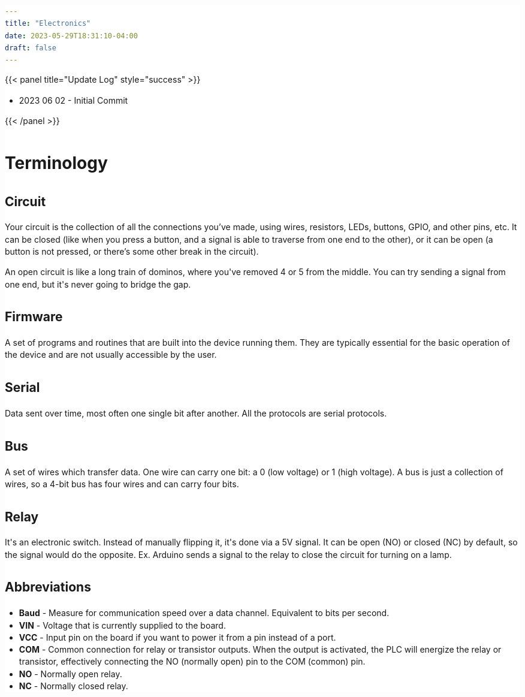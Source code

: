 ```yaml
---
title: "Electronics"
date: 2023-05-29T18:31:10-04:00
draft: false
---
```


{{< panel title="Update Log" style="success" >}}

* 2023 06 02 - Initial Commit

{{< /panel >}}

# Terminology

## Circuit

Your circuit is the collection of all the connections you’ve made, using wires, resistors, LEDs, buttons, GPIO, and other pins, etc. It can be closed (like when you press a button, and a signal is able to traverse from one end to the other), or it can be open (a button is not pressed, or there’s some other break in the circuit).

An open circuit is like a long train of dominos, where you've removed 4 or 5 from the middle. You can try sending a signal from one end, but it's never going to bridge the gap.

## Firmware

A set of programs and routines that are built into the device running them. They are typically essential for the basic operation of the device and are not usually accessible by the user.

## Serial

Data sent over time, most often one single bit after another. All the protocols are serial protocols.

## Bus

A set of wires which transfer data. One wire can carry one bit: a 0 (low voltage) or 1 (high voltage). A bus is just a collection of wires, so a 4-bit bus has four wires and can carry four bits.

## Relay

It's an electronic switch. Instead of manually flipping it, it's done via a 5V signal. It can be open (NO) or closed (NC) by default, so the signal would do the opposite. Ex. Arduino sends a signal to the relay to close the circuit for turning on a lamp.

## Abbreviations

- **Baud** - Measure for communication speed over a data channel. Equivalent to bits per second.
- **VIN** - Voltage that is currently supplied to the board.
- **VCC** - Input pin on the board if you want to power it from a pin instead of a port.
- **COM** - Common connection for relay or transistor outputs. When the output is activated, the PLC will energize the relay or transistor, effectively connecting the NO (normally open) pin to the COM (common) pin.
- **NO** - Normally open relay.
- **NC** - Normally closed relay.
